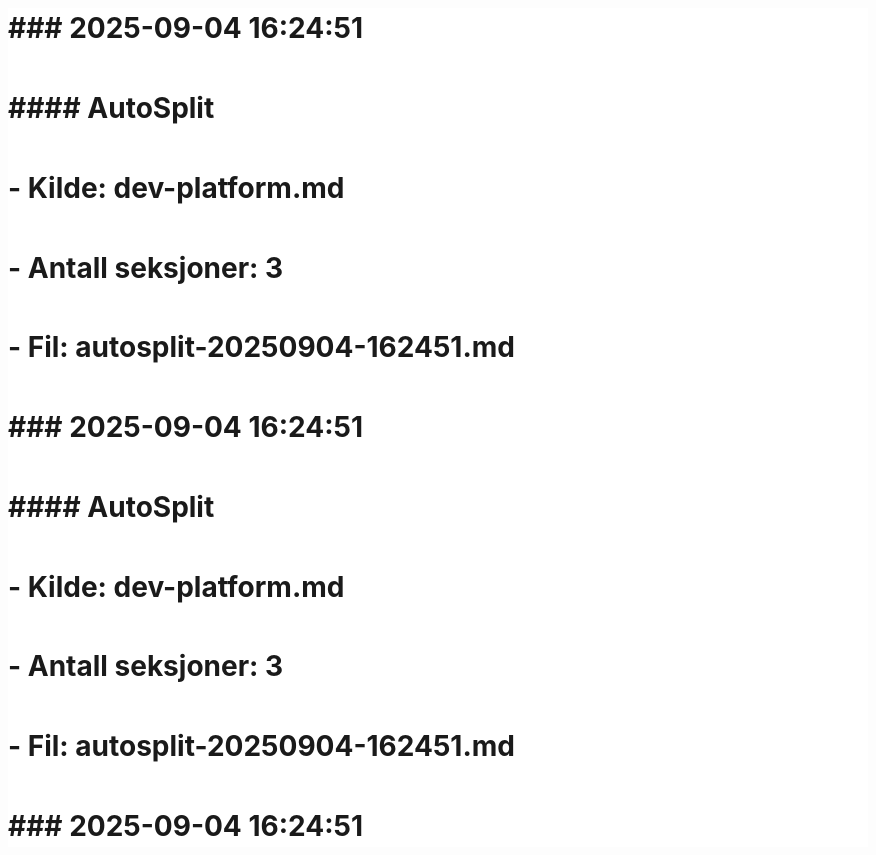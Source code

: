 #

#

#

#

# \### 2025-09-04 16:24:51

# \#### AutoSplit

# \- Kilde: dev-platform.md

# \- Antall seksjoner: 3

# \- Fil: autosplit-20250904-162451.md

#

#

#

#

# \### 2025-09-04 16:24:51

# \#### AutoSplit

# \- Kilde: dev-platform.md

# \- Antall seksjoner: 3

# \- Fil: autosplit-20250904-162451.md

#

#

#

#

# \### 2025-09-04 16:24:51
